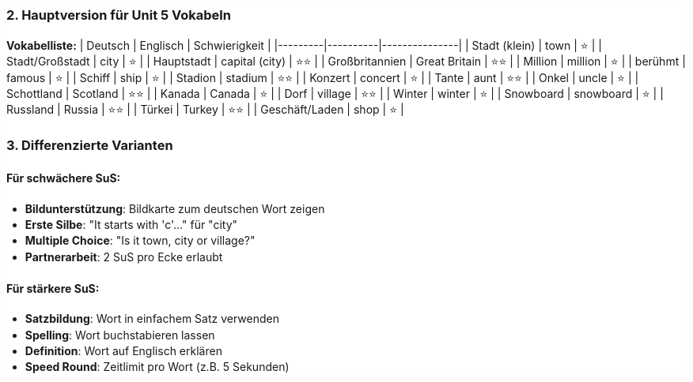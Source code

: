 ### 2. Hauptversion für Unit 5 Vokabeln

**Vokabelliste:**
| Deutsch | Englisch | Schwierigkeit |
|---------|----------|---------------|
| Stadt (klein) | town | ⭐ |
| Stadt/Großstadt | city | ⭐ |
| Hauptstadt | capital (city) | ⭐⭐ |
| Großbritannien | Great Britain | ⭐⭐ |
| Million | million | ⭐ |
| berühmt | famous | ⭐ |
| Schiff | ship | ⭐ |
| Stadion | stadium | ⭐⭐ |
| Konzert | concert | ⭐ |
| Tante | aunt | ⭐⭐ |
| Onkel | uncle | ⭐ |
| Schottland | Scotland | ⭐⭐ |
| Kanada | Canada | ⭐ |
| Dorf | village | ⭐⭐ |
| Winter | winter | ⭐ |
| Snowboard | snowboard | ⭐ |
| Russland | Russia | ⭐⭐ |
| Türkei | Turkey | ⭐⭐ |
| Geschäft/Laden | shop | ⭐ |

### 3. Differenzierte Varianten

#### Für schwächere SuS:
- **Bildunterstützung**: Bildkarte zum deutschen Wort zeigen
- **Erste Silbe**: "It starts with 'c'..." für "city"
- **Multiple Choice**: "Is it town, city or village?"
- **Partnerarbeit**: 2 SuS pro Ecke erlaubt

#### Für stärkere SuS:
- **Satzbildung**: Wort in einfachem Satz verwenden
- **Spelling**: Wort buchstabieren lassen
- **Definition**: Wort auf Englisch erklären
- **Speed Round**: Zeitlimit pro Wort (z.B. 5 Sekunden)
